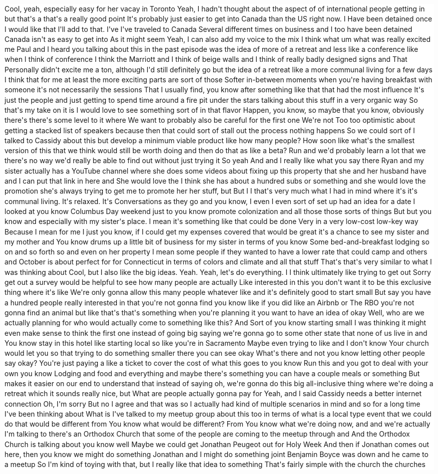 Cool, yeah, especially easy for her vacay in Toronto Yeah, I hadn't thought about the aspect of of international people getting in but that's a that's a really good point It's probably just easier to get into Canada than the US right now. I Have been detained once I would like that I'll add to that. I've I've traveled to Canada Several different times on business and I too have been detained Canada isn't as easy to get into As it might seem Yeah, I can also add my voice to the mix I think what um what was really excited me Paul and I heard you talking about this in the past episode was the idea of more of a retreat and less like a conference like when I think of conference I think the Marriott and I think of beige walls and I think of really badly designed signs and That Personally didn't excite me a ton, although I'd still definitely go but the idea of a retreat like a more communal living for a few days I think that for me at least the more exciting parts are sort of those Softer in-between moments when you're having breakfast with someone it's not necessarily the sessions That I usually find, you know after something like that that had the most influence It's just the people and just getting to spend time around a fire pit under the stars talking about this stuff in a very organic way So that's my take on it is I would love to see something sort of in that flavor Happen, you know, so maybe that you know, obviously there's there's some level to it where We want to probably also be careful for the first one We're not Too too optimistic about getting a stacked list of speakers because then that could sort of stall out the process nothing happens So we could sort of I talked to Cassidy about this but develop a minimum viable product like how many people? How soon like what's the smallest version of this that we think would still be worth doing and then do that as like a beta? Run and we'd probably learn a lot that we there's no way we'd really be able to find out without just trying it So yeah And and I really like what you say there Ryan and my sister actually has a YouTube channel where she does some videos about fixing up this property that she and her husband have and I can put that link in here and She would love the I think she has about a hundred subs or something and she would love the promotion she's always trying to get me to promote her her stuff, but But I I that's very much what I had in mind where it's it's communal living. It's relaxed. It's Conversations as they go and you know, I even I even sort of set up had an idea for a date I looked at you know Columbus Day weekend just to you know promote colonization and all those those sorts of things But but you know and especially with my sister's place. I mean it's something like that could be done Very in a very low-cost low-key way Because I mean for me I just you know, if I could get my expenses covered that would be great it's a chance to see my sister and my mother and You know drums up a little bit of business for my sister in terms of you know Some bed-and-breakfast lodging so on and so forth so and even on her property I mean some people if they wanted to have a lower rate that could camp and others and October is about perfect for for Connecticut in terms of colors and climate and all that stuff That's that's very similar to what I was thinking about Cool, but I also like the big ideas. Yeah. Yeah, let's do everything. I I think ultimately like trying to get out Sorry get out a survey would be helpful to see how many people are actually Like interested in this you don't want it to be this exclusive thing where it's like We're only gonna allow this many people whatever like and it's definitely good to start small But say you have a hundred people really interested in that you're not gonna find you know like if you did like an Airbnb or The RBO you're not gonna find an animal but like that's that's something when you're planning it you want to have an idea of okay Well, who are we actually planning for who would actually come to something like this? And Sort of you know starting small I was thinking it might even make sense to think the first one instead of going big saying we're gonna go to some other state that none of us live in and You know stay in this hotel like starting local so like you're in Sacramento Maybe even trying to like and I don't know Your church would let you so that trying to do something smaller there you can see okay What's there and not you know letting other people say okay? You're just paying a like a ticket to cover the cost of what this goes to you know Run this and you got to deal with your own you know Lodging and food and everything and maybe there's something you can have a couple meals or something But makes it easier on our end to understand that instead of saying oh, we're gonna do this big all-inclusive thing where we're doing a retreat which it sounds really nice, but What are people actually gonna pay for Yeah, and I said Cassidy needs a better internet connection Oh, I'm sorry But no I agree and that was so I actually had kind of multiple scenarios in mind and so for a long time I've been thinking about What is I've talked to my meetup group about this too in terms of what is a local type event that we could do that would be different from You know what would be different? From You know what we're doing now, and and we're actually I'm talking to there's an Orthodox Church that some of the people are coming to the meetup through and And the Orthodox Church is talking about you know well Maybe we could get Jonathan Peugeot out for Holy Week And then if Jonathan comes out here, then you know we might do something Jonathan and I might do something joint Benjamin Boyce was down and he came to a meetup So I'm kind of toying with that, but I really like that idea to something That's fairly simple with the church the churches